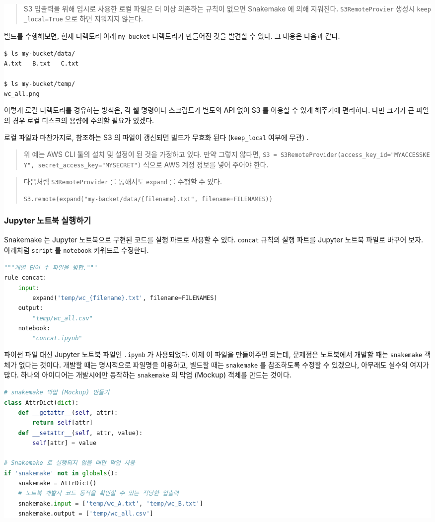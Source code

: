 > S3 입출력을 위해 임시로 사용한 로컬 파일은 더 이상 의존하는 규칙이 없으면 Snakemake 에 의해 지워진다. `S3RemoteProvier` 생성시 `keep_local=True` 으로 하면 지워지지 않는다.

빌드를 수행해보면, 현재 디렉토리 아래 `my-bucket` 디렉토리가 만들어진 것을 발견할 수 있다. 그 내용은 다음과 같다.

```
$ ls my-bucket/data/
A.txt	B.txt	C.txt

$ ls my-bucket/temp/
wc_all.png
```

이렇게 로컬 디렉토리를 경유하는 방식은, 각 쉘 명령이나 스크립트가 별도의 API 없이 S3 를 이용할 수 있게 해주기에 편리하다. 다만 크기가 큰 파일의 경우 로컬 디스크의 용량에 주의할 필요가 있겠다.

로컬 파일과 마찬가지로, 참조하는 S3 의 파일이 갱신되면 빌드가 무효화 된다 (`keep_local` 여부에 무관) .

> 위 예는 AWS CLI 툴의 설치 및 설정이 된 것을 가정하고 있다. 만약 그렇지 않다면, `S3 = S3RemoteProvider(access_key_id="MYACCESSKEY", secret_access_key="MYSECRET")` 식으로 AWS 계정 정보를 넣어 주어야 한다.

> 다음처럼 `S3RemoteProvider` 를 통해서도 `expand` 를 수행할 수 있다.
>
> `S3.remote(expand("my-backet/data/{filename}.txt", filename=FILENAMES))`


### Jupyter 노트북 실행하기

Snakemake 는 Jupyter 노트북으로 구현된 코드를 실행 파트로 사용할 수 있다. `concat` 규칙의 실행 파트를 Jupyter 노트북 파일로 바꾸어 보자. 아래처럼 `script` 를 `notebook` 키워드로 수정한다.

```python
"""개별 단어 수 파일을 병합."""
rule concat:
    input:
        expand('temp/wc_{filename}.txt', filename=FILENAMES)
    output:
        "temp/wc_all.csv"
    notebook:
        "concat.ipynb"
```

파이썬 파일 대신 Jupyter 노트북 파일인 `.ipynb` 가 사용되었다. 이제 이 파일을 만들어주면 되는데, 문제점은 노트북에서 개발할 때는 `snakemake` 객체가 없다는 것이다. 개발할 때는 명시적으로 파일명을 이용하고, 빌드할 때는 `snakemake` 를 참조하도록 수정할 수 있겠으나, 아무래도 실수의 여지가 많다. 하나의 아이디어는 개발시에만 동작하는 `snakemake` 의 막업 (Mockup) 객체를 만드는 것이다.

```python
# snakemake 막업 (Mockup) 만들기
class AttrDict(dict):
    def __getattr__(self, attr):
        return self[attr]
    def __setattr__(self, attr, value):
        self[attr] = value

# Snakemake 로 실행되지 않을 때만 막업 사용
if 'snakemake' not in globals():
    snakemake = AttrDict()
    # 노트북 개발시 코드 동작을 확인할 수 있는 적당한 입출력
    snakemake.input = ['temp/wc_A.txt', 'temp/wc_B.txt']
    snakemake.output = ['temp/wc_all.csv']
```
